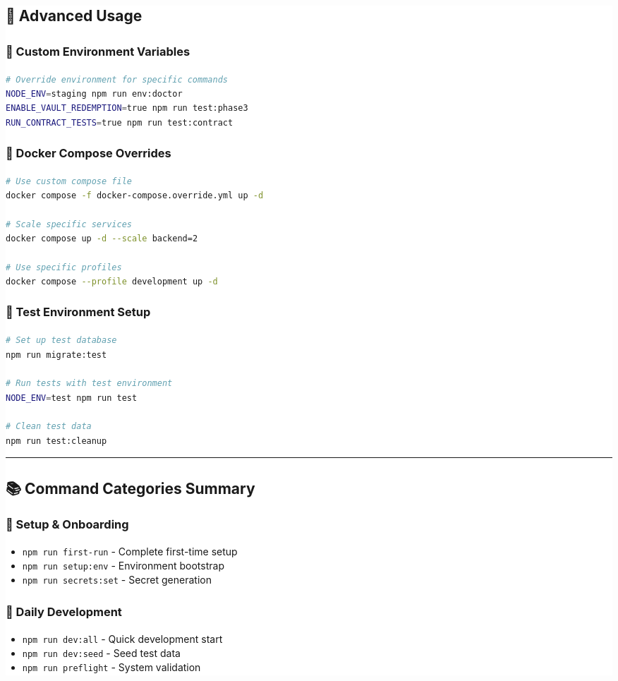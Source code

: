 
## 🚀 Advanced Usage

### **🔧 Custom Environment Variables**

```bash
# Override environment for specific commands
NODE_ENV=staging npm run env:doctor
ENABLE_VAULT_REDEMPTION=true npm run test:phase3
RUN_CONTRACT_TESTS=true npm run test:contract
```

### **🐳 Docker Compose Overrides**

```bash
# Use custom compose file
docker compose -f docker-compose.override.yml up -d

# Scale specific services
docker compose up -d --scale backend=2

# Use specific profiles
docker compose --profile development up -d
```

### **🧪 Test Environment Setup**

```bash
# Set up test database
npm run migrate:test

# Run tests with test environment
NODE_ENV=test npm run test

# Clean test data
npm run test:cleanup
```

---

## 📚 Command Categories Summary

### **🚀 Setup & Onboarding**

- `npm run first-run` - Complete first-time setup
- `npm run setup:env` - Environment bootstrap
- `npm run secrets:set` - Secret generation

### **🔄 Daily Development**

- `npm run dev:all` - Quick development start
- `npm run dev:seed` - Seed test data
- `npm run preflight` - System validation

